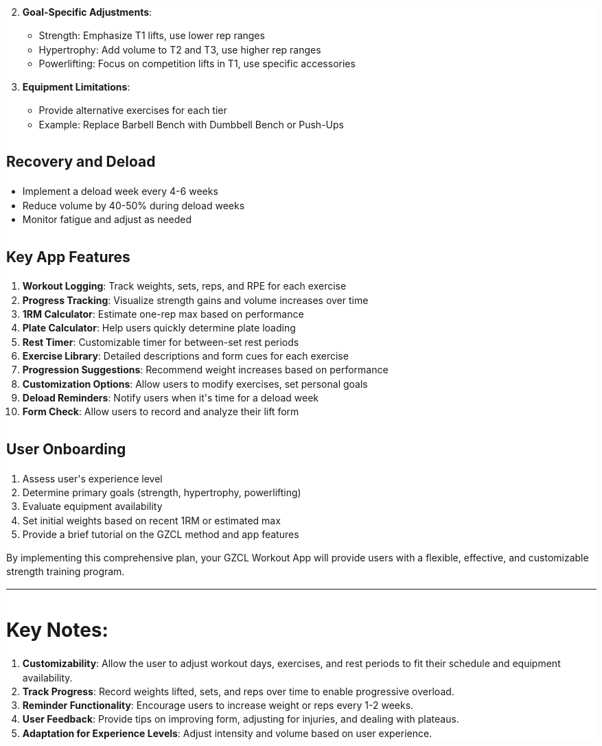 2. **Goal-Specific Adjustments**:

   - Strength: Emphasize T1 lifts, use lower rep ranges
   - Hypertrophy: Add volume to T2 and T3, use higher rep ranges
   - Powerlifting: Focus on competition lifts in T1, use specific accessories

3. **Equipment Limitations**:
   - Provide alternative exercises for each tier
   - Example: Replace Barbell Bench with Dumbbell Bench or Push-Ups

## Recovery and Deload

- Implement a deload week every 4-6 weeks
- Reduce volume by 40-50% during deload weeks
- Monitor fatigue and adjust as needed

## Key App Features

1. **Workout Logging**: Track weights, sets, reps, and RPE for each exercise
2. **Progress Tracking**: Visualize strength gains and volume increases over time
3. **1RM Calculator**: Estimate one-rep max based on performance
4. **Plate Calculator**: Help users quickly determine plate loading
5. **Rest Timer**: Customizable timer for between-set rest periods
6. **Exercise Library**: Detailed descriptions and form cues for each exercise
7. **Progression Suggestions**: Recommend weight increases based on performance
8. **Customization Options**: Allow users to modify exercises, set personal goals
9. **Deload Reminders**: Notify users when it's time for a deload week
10. **Form Check**: Allow users to record and analyze their lift form

## User Onboarding

1. Assess user's experience level
2. Determine primary goals (strength, hypertrophy, powerlifting)
3. Evaluate equipment availability
4. Set initial weights based on recent 1RM or estimated max
5. Provide a brief tutorial on the GZCL method and app features

By implementing this comprehensive plan, your GZCL Workout App will provide users with a flexible, effective, and customizable strength training program.

---

# Key Notes:

1. **Customizability**: Allow the user to adjust workout days, exercises, and rest periods to fit their schedule and equipment availability.
2. **Track Progress**: Record weights lifted, sets, and reps over time to enable progressive overload.
3. **Reminder Functionality**: Encourage users to increase weight or reps every 1-2 weeks.
4. **User Feedback**: Provide tips on improving form, adjusting for injuries, and dealing with plateaus.
5. **Adaptation for Experience Levels**: Adjust intensity and volume based on user experience.
